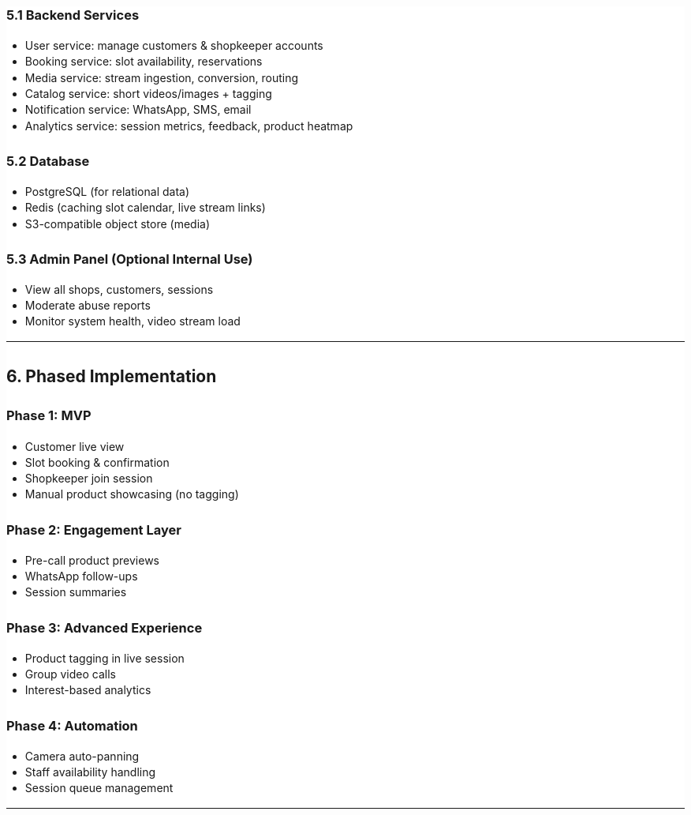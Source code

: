 ### 5.1 Backend Services

- User service: manage customers & shopkeeper accounts
- Booking service: slot availability, reservations
- Media service: stream ingestion, conversion, routing
- Catalog service: short videos/images + tagging
- Notification service: WhatsApp, SMS, email
- Analytics service: session metrics, feedback, product heatmap

### 5.2 Database

- PostgreSQL (for relational data)
- Redis (caching slot calendar, live stream links)
- S3-compatible object store (media)

### 5.3 Admin Panel (Optional Internal Use)

- View all shops, customers, sessions
- Moderate abuse reports
- Monitor system health, video stream load

---

## 6. Phased Implementation

### Phase 1: MVP

- Customer live view
- Slot booking & confirmation
- Shopkeeper join session
- Manual product showcasing (no tagging)

### Phase 2: Engagement Layer

- Pre-call product previews
- WhatsApp follow-ups
- Session summaries

### Phase 3: Advanced Experience

- Product tagging in live session
- Group video calls
- Interest-based analytics

### Phase 4: Automation

- Camera auto-panning
- Staff availability handling
- Session queue management

---
